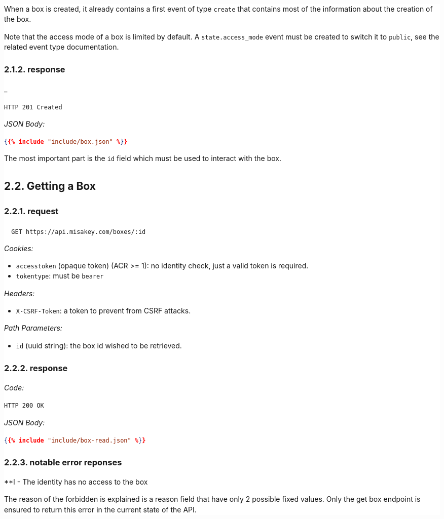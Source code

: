 When a box is created, it already contains a first event
of type `create` that contains most of the information about the creation of the box.

Note that the access mode of a box is limited by default. A `state.access_mode` event must be created to switch it to `public`, see the related event type documentation.

### 2.1.2. response

_
```bash
HTTP 201 Created
```

_JSON Body:_
```json
{{% include "include/box.json" %}}
```

The most important part is the `id` field
which must be used to interact with the box.

## 2.2. Getting a Box

### 2.2.1. request

```bash
  GET https://api.misakey.com/boxes/:id
```

_Cookies:_
- `accesstoken` (opaque token) (ACR >= 1): no identity check, just a valid token is required.
- `tokentype`: must be `bearer`

_Headers:_
- `X-CSRF-Token`: a token to prevent from CSRF attacks.

_Path Parameters:_
- `id` (uuid string): the box id wished to be retrieved.

### 2.2.2. response

_Code:_
```bash
HTTP 200 OK
```

_JSON Body:_
```json
{{% include "include/box-read.json" %}}
```

### 2.2.3. notable error reponses

**I - The identity has no access to the box

The reason of the forbidden is explained is a reason field that have only 2 possible fixed values.
Only the get box endpoint is ensured to return this error in the current state of the API.
